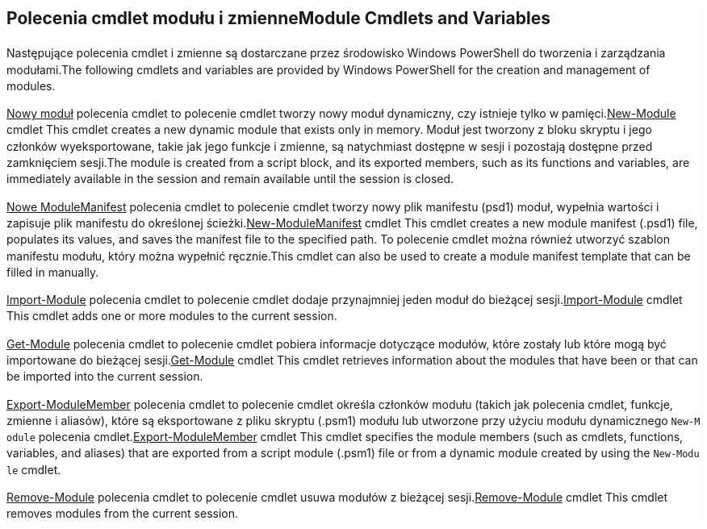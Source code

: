 ## <a name="module-cmdlets-and-variables"></a><span data-ttu-id="55ceb-174">Polecenia cmdlet modułu i zmienne</span><span class="sxs-lookup"><span data-stu-id="55ceb-174">Module Cmdlets and Variables</span></span>

<span data-ttu-id="55ceb-175">Następujące polecenia cmdlet i zmienne są dostarczane przez środowisko Windows PowerShell do tworzenia i zarządzania modułami.</span><span class="sxs-lookup"><span data-stu-id="55ceb-175">The following cmdlets and variables are provided by Windows PowerShell for the creation and management of modules.</span></span>

<span data-ttu-id="55ceb-176">[Nowy moduł](/powershell/module/Microsoft.PowerShell.Core/New-Module) polecenia cmdlet to polecenie cmdlet tworzy nowy moduł dynamiczny, czy istnieje tylko w pamięci.</span><span class="sxs-lookup"><span data-stu-id="55ceb-176">[New-Module](/powershell/module/Microsoft.PowerShell.Core/New-Module) cmdlet This cmdlet creates a new dynamic module that exists only in memory.</span></span> <span data-ttu-id="55ceb-177">Moduł jest tworzony z bloku skryptu i jego członków wyeksportowane, takie jak jego funkcje i zmienne, są natychmiast dostępne w sesji i pozostają dostępne przed zamknięciem sesji.</span><span class="sxs-lookup"><span data-stu-id="55ceb-177">The module is created from a script block, and its exported members, such as its functions and variables, are immediately available in the session and remain available until the session is closed.</span></span>

<span data-ttu-id="55ceb-178">[Nowe ModuleManifest](/powershell/module/Microsoft.PowerShell.Core/New-ModuleManifest) polecenia cmdlet to polecenie cmdlet tworzy nowy plik manifestu (psd1) moduł, wypełnia wartości i zapisuje plik manifestu do określonej ścieżki.</span><span class="sxs-lookup"><span data-stu-id="55ceb-178">[New-ModuleManifest](/powershell/module/Microsoft.PowerShell.Core/New-ModuleManifest) cmdlet This cmdlet creates a new module manifest (.psd1) file, populates its values, and saves the manifest file to the specified path.</span></span> <span data-ttu-id="55ceb-179">To polecenie cmdlet można również utworzyć szablon manifestu modułu, który można wypełnić ręcznie.</span><span class="sxs-lookup"><span data-stu-id="55ceb-179">This cmdlet can also be used to create a module manifest template that can be filled in manually.</span></span>

<span data-ttu-id="55ceb-180">[Import-Module](/powershell/module/Microsoft.PowerShell.Core/Import-Module) polecenia cmdlet to polecenie cmdlet dodaje przynajmniej jeden moduł do bieżącej sesji.</span><span class="sxs-lookup"><span data-stu-id="55ceb-180">[Import-Module](/powershell/module/Microsoft.PowerShell.Core/Import-Module) cmdlet This cmdlet adds one or more modules to the current session.</span></span>

<span data-ttu-id="55ceb-181">[Get-Module](/powershell/module/Microsoft.PowerShell.Core/Get-Module) polecenia cmdlet to polecenie cmdlet pobiera informacje dotyczące modułów, które zostały lub które mogą być importowane do bieżącej sesji.</span><span class="sxs-lookup"><span data-stu-id="55ceb-181">[Get-Module](/powershell/module/Microsoft.PowerShell.Core/Get-Module) cmdlet This cmdlet retrieves information about the modules that have been or that can be imported into the current session.</span></span>

<span data-ttu-id="55ceb-182">[Export-ModuleMember](/powershell/module/Microsoft.PowerShell.Core/Export-ModuleMember) polecenia cmdlet to polecenie cmdlet określa członków modułu (takich jak polecenia cmdlet, funkcje, zmienne i aliasów), które są eksportowane z pliku skryptu (.psm1) modułu lub utworzone przy użyciu modułu dynamicznego `New-Module` polecenia cmdlet.</span><span class="sxs-lookup"><span data-stu-id="55ceb-182">[Export-ModuleMember](/powershell/module/Microsoft.PowerShell.Core/Export-ModuleMember) cmdlet This cmdlet specifies the module members (such as cmdlets, functions, variables, and aliases) that are exported from a script module (.psm1) file or from a dynamic module created by using the `New-Module` cmdlet.</span></span>

<span data-ttu-id="55ceb-183">[Remove-Module](/powershell/module/Microsoft.PowerShell.Core/Remove-Module) polecenia cmdlet to polecenie cmdlet usuwa modułów z bieżącej sesji.</span><span class="sxs-lookup"><span data-stu-id="55ceb-183">[Remove-Module](/powershell/module/Microsoft.PowerShell.Core/Remove-Module) cmdlet This cmdlet removes modules from the current session.</span></span>
